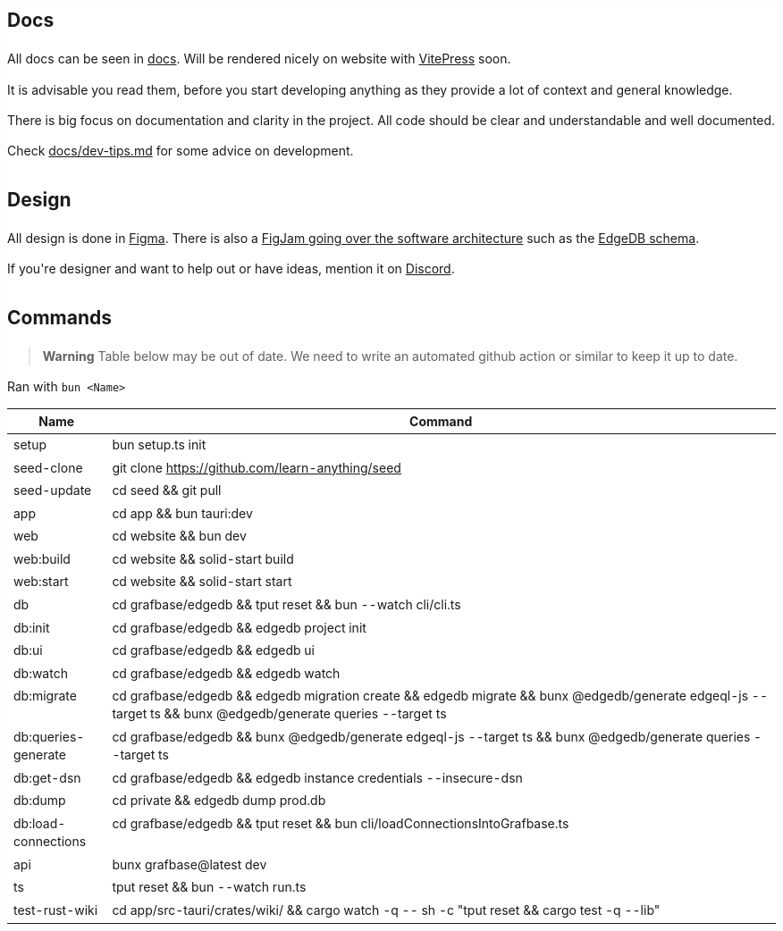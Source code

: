 ## Docs

All docs can be seen in [docs](docs). Will be rendered nicely on website with [VitePress](https://vitepress.dev/) soon.

It is advisable you read them, before you start developing anything as they provide a lot of context and general knowledge.

There is big focus on documentation and clarity in the project. All code should be clear and understandable and well documented.

Check [docs/dev-tips.md](docs/dev-tips.md) for some advice on development.

## Design

All design is done in [Figma](https://www.figma.com/file/cJbTJZLDUpz8QPI5Q9Etiu/LA?type=design&node-id=1%3A28&mode=design&t=jNI0kHbT31qr4rpm-1). There is also a [FigJam going over the software architecture](https://www.figma.com/file/GelB3DWCdjQ2tU4v3kbHOj/LA-architecture?type=whiteboard&node-id=0%3A1&t=nL3VXI1ztTo7ohmd-1) such as the [EdgeDB schema](grafbase/edgedb/dbschema/default.esdl).

If you're designer and want to help out or have ideas, mention it on [Discord](https://discord.com/invite/bxtD8x6aNF).

## Commands

> **Warning**
> Table below may be out of date. We need to write an automated github action or similar to keep it up to date.

Ran with `bun <Name>`

| Name                | Command                                                                                                                                                     |
| ------------------- | ----------------------------------------------------------------------------------------------------------------------------------------------------------- |
| setup               | bun setup.ts init                                                                                                                                           |
| seed-clone          | git clone https://github.com/learn-anything/seed                                                                                                            |
| seed-update         | cd seed && git pull                                                                                                                                         |
| app                 | cd app && bun tauri:dev                                                                                                                                     |
| web                 | cd website && bun dev                                                                                                                                       |
| web:build           | cd website && solid-start build                                                                                                                             |
| web:start           | cd website && solid-start start                                                                                                                             |
| db                  | cd grafbase/edgedb && tput reset && bun --watch cli/cli.ts                                                                                                  |
| db:init             | cd grafbase/edgedb && edgedb project init                                                                                                                   |
| db:ui               | cd grafbase/edgedb && edgedb ui                                                                                                                             |
| db:watch            | cd grafbase/edgedb && edgedb watch                                                                                                                          |
| db:migrate          | cd grafbase/edgedb && edgedb migration create && edgedb migrate && bunx @edgedb/generate edgeql-js --target ts && bunx @edgedb/generate queries --target ts |
| db:queries-generate | cd grafbase/edgedb && bunx @edgedb/generate edgeql-js --target ts && bunx @edgedb/generate queries --target ts                                              |
| db:get-dsn          | cd grafbase/edgedb && edgedb instance credentials --insecure-dsn                                                                                            |
| db:dump             | cd private && edgedb dump prod.db                                                                                                                           |
| db:load-connections | cd grafbase/edgedb && tput reset && bun cli/loadConnectionsIntoGrafbase.ts                                                                                  |
| api                 | bunx grafbase@latest dev                                                                                                                                    |
| ts                  | tput reset && bun --watch run.ts                                                                                                                            |
| test-rust-wiki      | cd app/src-tauri/crates/wiki/ && cargo watch -q -- sh -c "tput reset && cargo test -q --lib"                                                                |